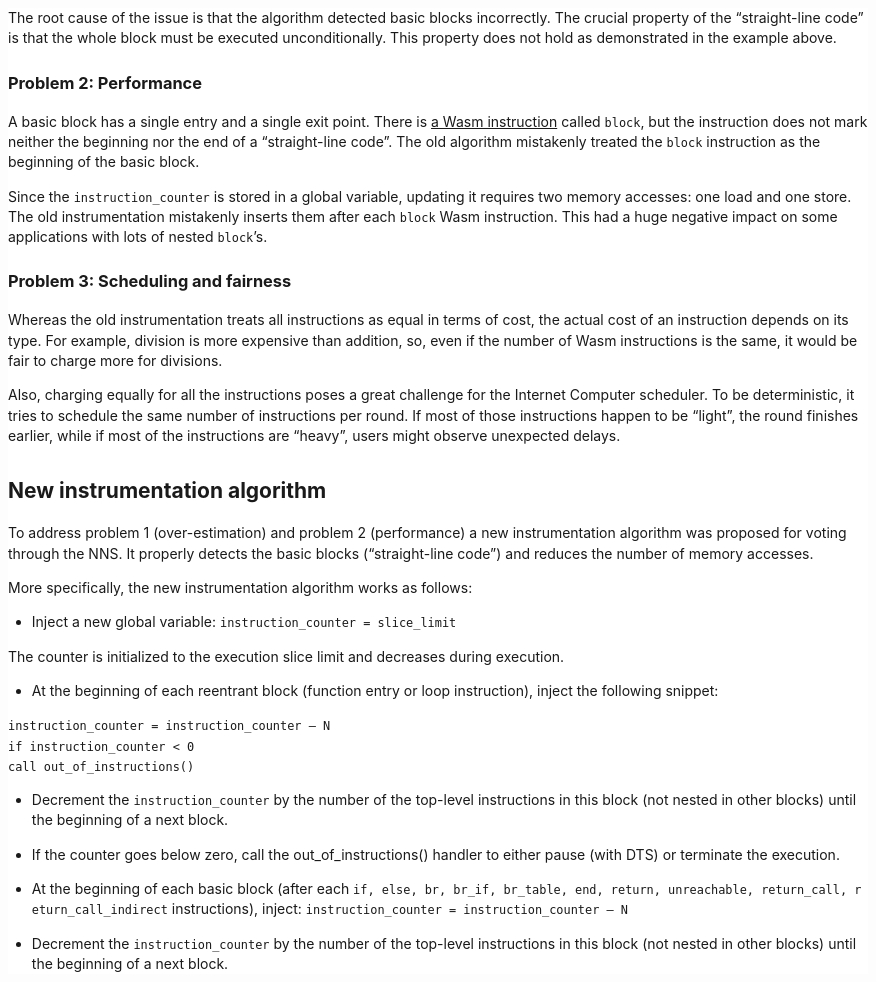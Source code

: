 The root cause of the issue is that the algorithm detected basic blocks incorrectly. The crucial property of the “straight-line code” is that the whole block must be executed unconditionally. This property does not hold as demonstrated in the example above.

### Problem 2: Performance

A basic block has a single entry and a single exit point. There is [a Wasm instruction](https://developer.mozilla.org/en-US/docs/WebAssembly/Reference/Control_flow/block) called `block`, but the instruction does not mark neither the beginning nor the end of a “straight-line code”. The old algorithm mistakenly treated the `block` instruction as the beginning of the basic block.

Since the `instruction_counter` is stored in a global variable, updating it requires two memory accesses: one load and one store. The old instrumentation mistakenly inserts them after each `block` Wasm instruction. This had a huge negative impact on some applications with lots of nested `block`’s.

### Problem 3: Scheduling and fairness

Whereas the old instrumentation treats all instructions as equal in terms of cost, the actual cost of an instruction depends on its type. For example, division is more expensive than addition, so, even if the number of Wasm instructions is the same, it would be fair to charge more for divisions.

Also, charging equally for all the instructions poses a great challenge for the Internet Computer scheduler. To be deterministic, it tries to schedule the same number of instructions per round. If most of those instructions happen to be “light”, the round finishes earlier, while if most of the instructions are “heavy”, users might observe unexpected delays.

## New instrumentation algorithm
To address problem 1 (over-estimation) and problem 2 (performance) a new instrumentation algorithm was proposed for voting through the NNS. It properly detects the basic blocks (“straight-line code”) and reduces the number of memory accesses.

More specifically, the new instrumentation algorithm works as follows:

- Inject a new global variable: `instruction_counter = slice_limit`

The counter is initialized to the execution slice limit and decreases during execution.

- At the beginning of each reentrant block (function entry or loop instruction), inject the following snippet:
```
instruction_counter = instruction_counter — N
if instruction_counter < 0
call out_of_instructions()
```

- Decrement the `instruction_counter` by the number of the top-level instructions in this block (not nested in other blocks) until the beginning of a next block.

- If the counter goes below zero, call the out_of_instructions() handler to either pause (with DTS) or terminate the execution.

- At the beginning of each basic block (after each `if, else, br, br_if, br_table, end, return, unreachable, return_call, return_call_indirect` instructions), inject:
`instruction_counter = instruction_counter — N`

- Decrement the `instruction_counter` by the number of the top-level instructions in this block (not nested in other blocks) until the beginning of a next block.
